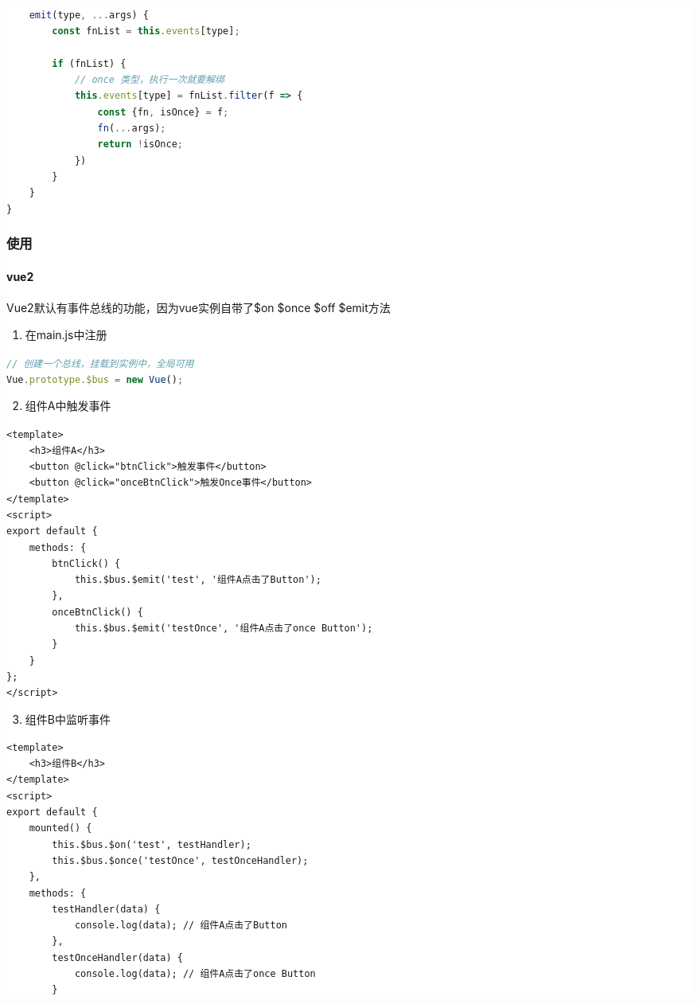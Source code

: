 ``` js
    emit(type, ...args) {
        const fnList = this.events[type];

        if (fnList) {
            // once 类型，执行一次就要解绑
            this.events[type] = fnList.filter(f => {
                const {fn, isOnce} = f;
                fn(...args);
                return !isOnce;
            })
        } 
    }
}
```


### 使用

#### vue2
Vue2默认有事件总线的功能，因为vue实例自带了$on $once $off $emit方法

1. 在main.js中注册
```js
// 创建一个总线，挂载到实例中，全局可用
Vue.prototype.$bus = new Vue();
```

2. 组件A中触发事件
```vue
<template>
    <h3>组件A</h3>
    <button @click="btnClick">触发事件</button>
    <button @click="onceBtnClick">触发Once事件</button>
</template>
<script> 
export default {
    methods: {
        btnClick() {
            this.$bus.$emit('test', '组件A点击了Button');
        },
        onceBtnClick() {
            this.$bus.$emit('testOnce', '组件A点击了once Button');
        }
    }
};
</script> 
```

3. 组件B中监听事件
```vue
<template>
    <h3>组件B</h3>
</template>
<script> 
export default {
    mounted() {
        this.$bus.$on('test', testHandler);
        this.$bus.$once('testOnce', testOnceHandler);
    },
    methods: {
        testHandler(data) {
            console.log(data); // 组件A点击了Button
        },
        testOnceHandler(data) {
            console.log(data); // 组件A点击了once Button
        }
```